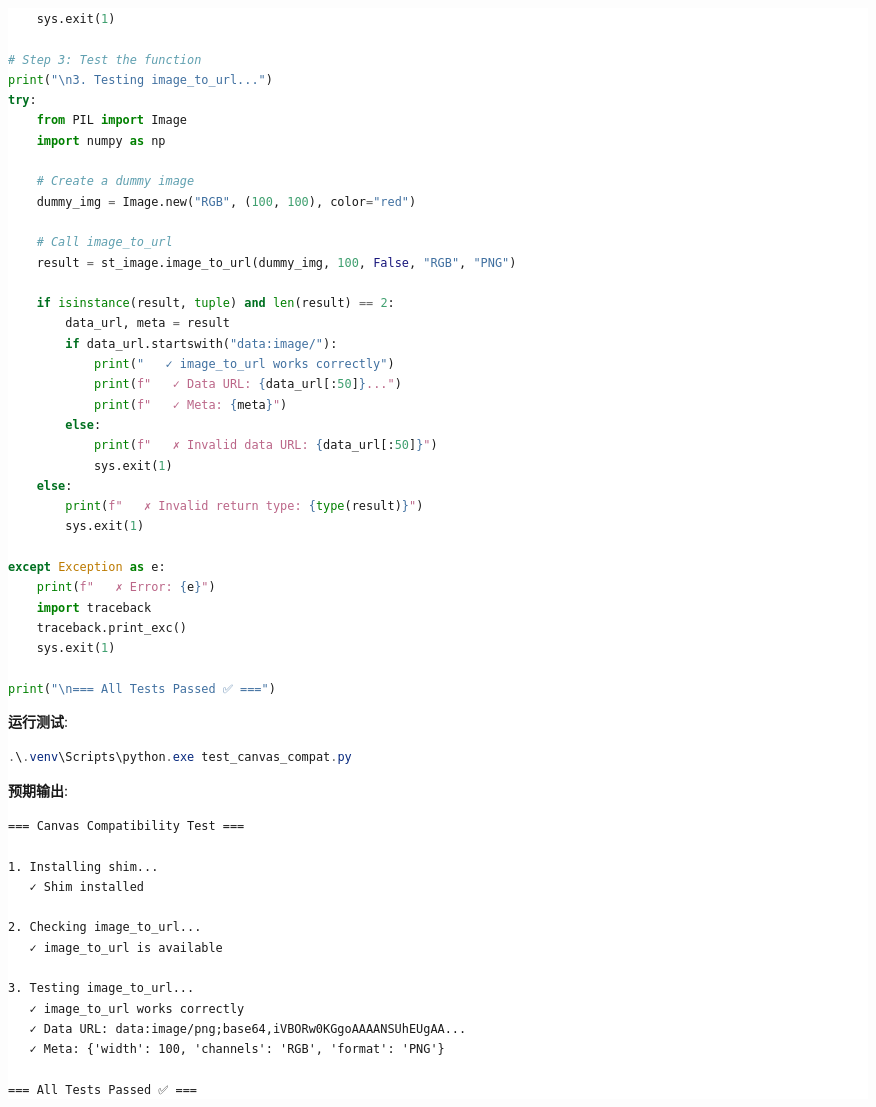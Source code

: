 ```python
    sys.exit(1)

# Step 3: Test the function
print("\n3. Testing image_to_url...")
try:
    from PIL import Image
    import numpy as np
    
    # Create a dummy image
    dummy_img = Image.new("RGB", (100, 100), color="red")
    
    # Call image_to_url
    result = st_image.image_to_url(dummy_img, 100, False, "RGB", "PNG")
    
    if isinstance(result, tuple) and len(result) == 2:
        data_url, meta = result
        if data_url.startswith("data:image/"):
            print("   ✓ image_to_url works correctly")
            print(f"   ✓ Data URL: {data_url[:50]}...")
            print(f"   ✓ Meta: {meta}")
        else:
            print(f"   ✗ Invalid data URL: {data_url[:50]}")
            sys.exit(1)
    else:
        print(f"   ✗ Invalid return type: {type(result)}")
        sys.exit(1)
        
except Exception as e:
    print(f"   ✗ Error: {e}")
    import traceback
    traceback.print_exc()
    sys.exit(1)

print("\n=== All Tests Passed ✅ ===")
```

**运行测试**:
```powershell
.\.venv\Scripts\python.exe test_canvas_compat.py
```

**预期输出**:
```
=== Canvas Compatibility Test ===

1. Installing shim...
   ✓ Shim installed

2. Checking image_to_url...
   ✓ image_to_url is available

3. Testing image_to_url...
   ✓ image_to_url works correctly
   ✓ Data URL: data:image/png;base64,iVBORw0KGgoAAAANSUhEUgAA...
   ✓ Meta: {'width': 100, 'channels': 'RGB', 'format': 'PNG'}

=== All Tests Passed ✅ ===
```

